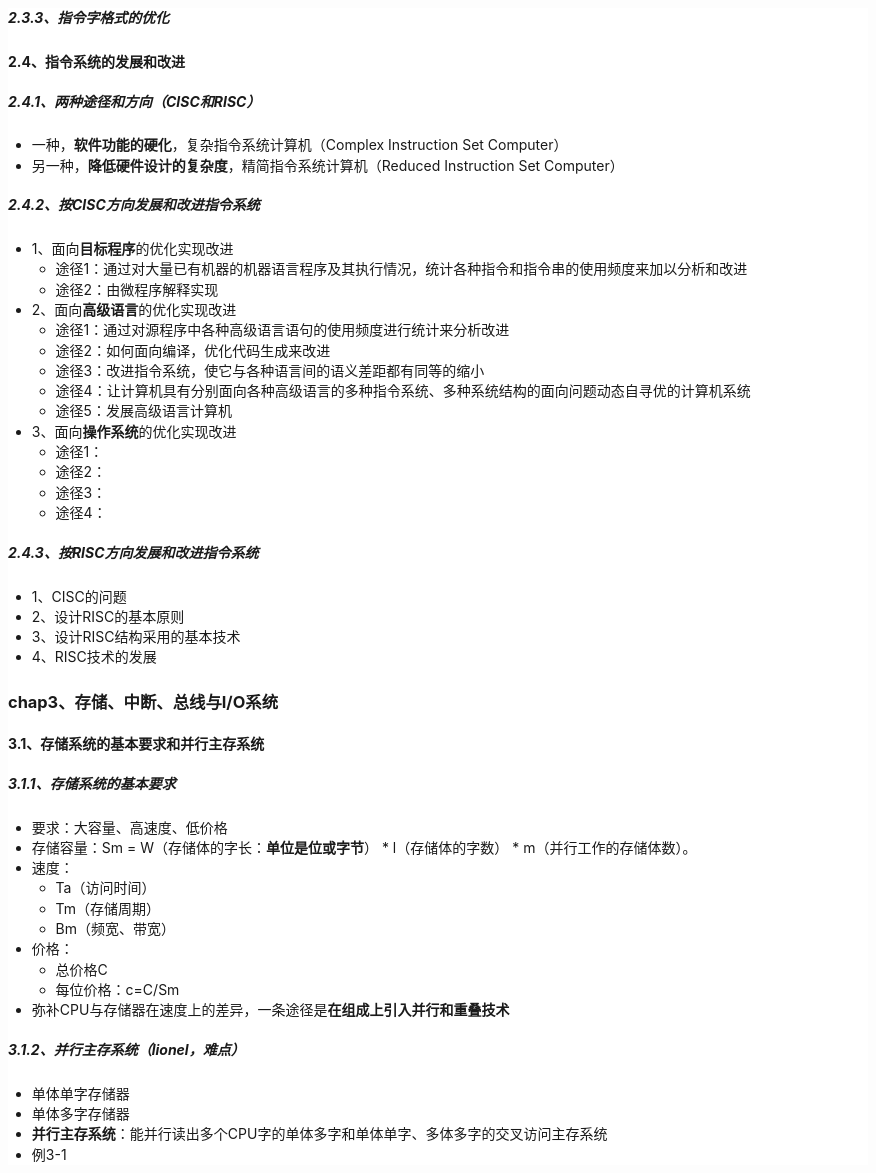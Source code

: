 ##### 2.3.3、指令字格式的优化

#### 2.4、指令系统的发展和改进

##### 2.4.1、两种途径和方向（CISC和RISC）

+ 一种，**软件功能的硬化**，复杂指令系统计算机（Complex Instruction Set Computer）
+ 另一种，**降低硬件设计的复杂度**，精简指令系统计算机（Reduced Instruction Set Computer）

##### 2.4.2、按CISC方向发展和改进指令系统

+ 1、面向**目标程序**的优化实现改进
  + 途径1：通过对大量已有机器的机器语言程序及其执行情况，统计各种指令和指令串的使用频度来加以分析和改进
  + 途径2：由微程序解释实现
+ 2、面向**高级语言**的优化实现改进
  + 途径1：通过对源程序中各种高级语言语句的使用频度进行统计来分析改进
  + 途径2：如何面向编译，优化代码生成来改进
  + 途径3：改进指令系统，使它与各种语言间的语义差距都有同等的缩小
  + 途径4：让计算机具有分别面向各种高级语言的多种指令系统、多种系统结构的面向问题动态自寻优的计算机系统
  + 途径5：发展高级语言计算机
+ 3、面向**操作系统**的优化实现改进
  + 途径1：
  + 途径2：
  + 途径3：
  + 途径4：

##### 2.4.3、按RISC方向发展和改进指令系统

+ 1、CISC的问题
+ 2、设计RISC的基本原则
+ 3、设计RISC结构采用的基本技术
+ 4、RISC技术的发展

### chap3、存储、中断、总线与I/O系统

#### 3.1、存储系统的基本要求和并行主存系统

##### 3.1.1、存储系统的基本要求

+ 要求：大容量、高速度、低价格
+ 存储容量：Sm = W（存储体的字长：**单位是位或字节**） * l（存储体的字数） * m（并行工作的存储体数）。
+ 速度：
  + Ta（访问时间）
  + Tm（存储周期）
  + Bm（频宽、带宽）
+ 价格：
  + 总价格C
  + 每位价格：c=C/Sm
+ 弥补CPU与存储器在速度上的差异，一条途径是**在组成上引入并行和重叠技术**

##### 3.1.2、并行主存系统（*lionel，难点*）

+ 单体单字存储器
+ 单体多字存储器
+ **并行主存系统**：能并行读出多个CPU字的单体多字和单体单字、多体多字的交叉访问主存系统
+ 例3-1
